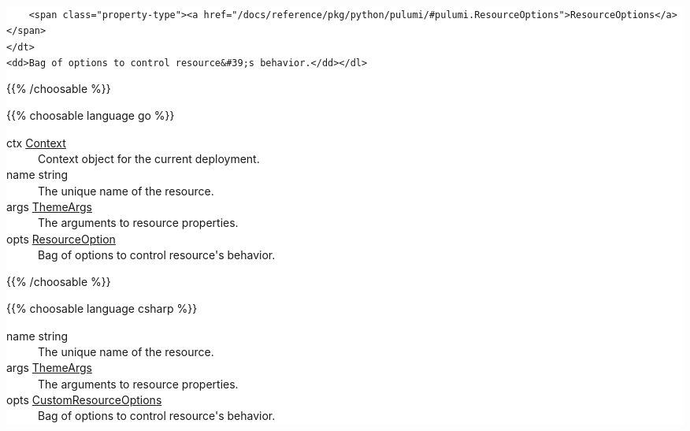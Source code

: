         <span class="property-type"><a href="/docs/reference/pkg/python/pulumi/#pulumi.ResourceOptions">ResourceOptions</a></span>
    </dt>
    <dd>Bag of options to control resource&#39;s behavior.</dd></dl>

{{% /choosable %}}

{{% choosable language go %}}

<dl class="resources-properties"><dt
        class="property-optional" title="Optional">
        <span>ctx</span>
        <span class="property-indicator"></span>
        <span class="property-type"><a href="https://pkg.go.dev/github.com/pulumi/pulumi/sdk/v3/go/pulumi?tab=doc#Context">Context</a></span>
    </dt>
    <dd>Context object for the current deployment.</dd><dt
        class="property-required" title="Required">
        <span>name</span>
        <span class="property-indicator"></span>
        <span class="property-type">string</span>
    </dt>
    <dd>The unique name of the resource.</dd><dt
        class="property-required" title="Required">
        <span>args</span>
        <span class="property-indicator"></span>
        <span class="property-type"><a href="#inputs">ThemeArgs</a></span>
    </dt>
    <dd>The arguments to resource properties.</dd><dt
        class="property-optional" title="Optional">
        <span>opts</span>
        <span class="property-indicator"></span>
        <span class="property-type"><a href="https://pkg.go.dev/github.com/pulumi/pulumi/sdk/v3/go/pulumi?tab=doc#ResourceOption">ResourceOption</a></span>
    </dt>
    <dd>Bag of options to control resource&#39;s behavior.</dd></dl>

{{% /choosable %}}

{{% choosable language csharp %}}

<dl class="resources-properties"><dt
        class="property-required" title="Required">
        <span>name</span>
        <span class="property-indicator"></span>
        <span class="property-type">string</span>
    </dt>
    <dd>The unique name of the resource.</dd><dt
        class="property-required" title="Required">
        <span>args</span>
        <span class="property-indicator"></span>
        <span class="property-type"><a href="#inputs">ThemeArgs</a></span>
    </dt>
    <dd>The arguments to resource properties.</dd><dt
        class="property-optional" title="Optional">
        <span>opts</span>
        <span class="property-indicator"></span>
        <span class="property-type"><a href="/docs/reference/pkg/dotnet/Pulumi/Pulumi.CustomResourceOptions.html">CustomResourceOptions</a></span>
    </dt>
    <dd>Bag of options to control resource&#39;s behavior.</dd></dl>
